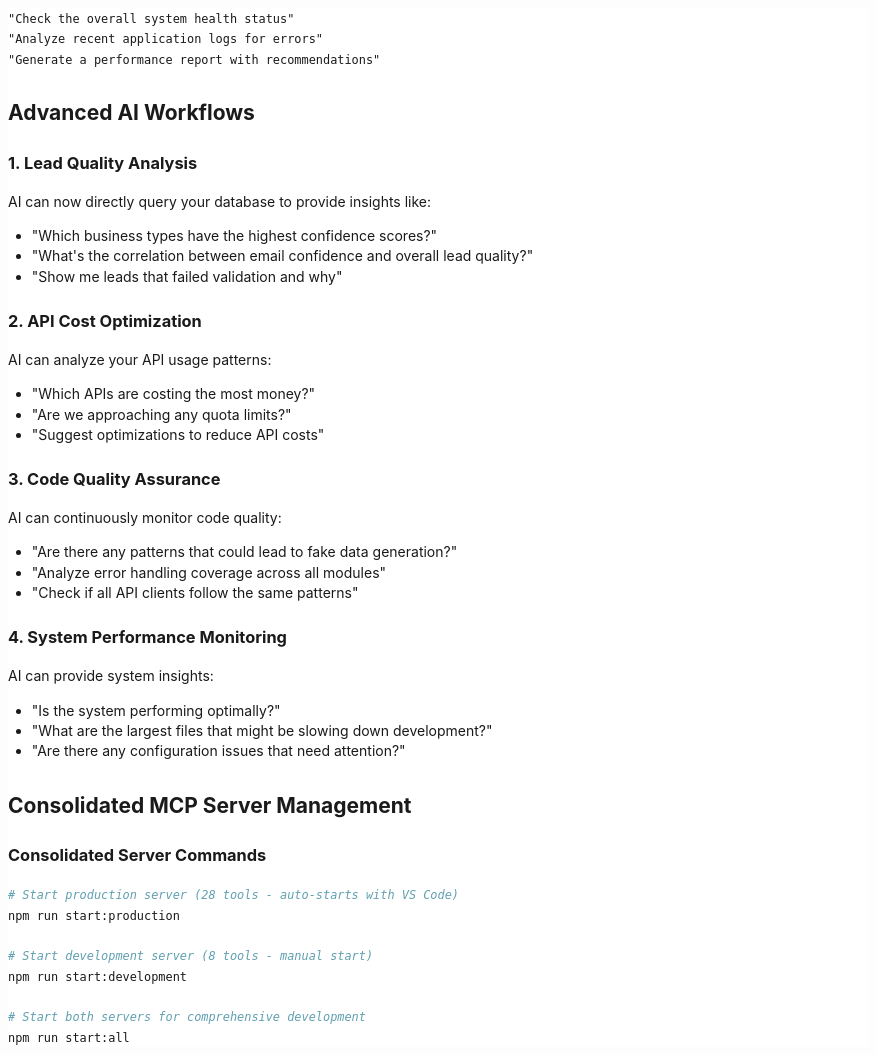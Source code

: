 ```
"Check the overall system health status"
"Analyze recent application logs for errors"
"Generate a performance report with recommendations"
```

## Advanced AI Workflows

### 1. Lead Quality Analysis

AI can now directly query your database to provide insights like:

- "Which business types have the highest confidence scores?"
- "What's the correlation between email confidence and overall lead quality?"
- "Show me leads that failed validation and why"

### 2. API Cost Optimization

AI can analyze your API usage patterns:

- "Which APIs are costing the most money?"
- "Are we approaching any quota limits?"
- "Suggest optimizations to reduce API costs"

### 3. Code Quality Assurance

AI can continuously monitor code quality:

- "Are there any patterns that could lead to fake data generation?"
- "Analyze error handling coverage across all modules"
- "Check if all API clients follow the same patterns"

### 4. System Performance Monitoring

AI can provide system insights:

- "Is the system performing optimally?"
- "What are the largest files that might be slowing down development?"
- "Are there any configuration issues that need attention?"

## Consolidated MCP Server Management

### Consolidated Server Commands

```bash
# Start production server (28 tools - auto-starts with VS Code)
npm run start:production

# Start development server (8 tools - manual start)
npm run start:development

# Start both servers for comprehensive development
npm run start:all
```
